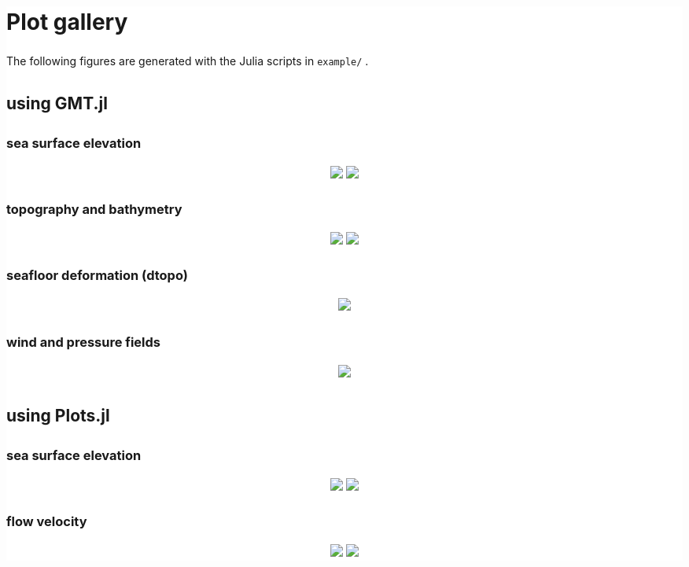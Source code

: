 # Plot gallery
The following figures are generated with the Julia scripts in `example/` .  

## using GMT.jl

### sea surface elevation
<p align="center">
<img src="https://github.com/hydrocoast/VisClaw.jl/blob/master/example/figure/chile2010_eta_GMT.gif", width="375">
<img src="https://github.com/hydrocoast/VisClaw.jl/blob/master/example/figure/ike_eta_GMT.gif", width="425">
</p>  


### topography and bathymetry
<p align="center">
<img src="https://github.com/hydrocoast/VisClaw.jl/blob/master/example/figure/chile2010_topo.png", width="350">
<img src="https://github.com/hydrocoast/VisClaw.jl/blob/master/example/figure/ike_topo.png", width="450">
</p>  

### seafloor deformation (dtopo)
<p align="center">
<img src="https://github.com/hydrocoast/VisClaw.jl/blob/master/example/figure/chile2010_dtopo.png", width="400">
</p>  

### wind and pressure fields
<p align="center">
<img src="https://github.com/hydrocoast/VisClaw.jl/blob/master/example/figure/ike_storm_GMT.gif", width="400">
</p>  


## using Plots.jl

### sea surface elevation
<p align="center">
<img src="https://github.com/hydrocoast/VisClaw.jl/blob/master/example/figure/chile2010_eta.gif", width="400">
<img src="https://github.com/hydrocoast/VisClaw.jl/blob/master/example/figure/ike_eta.gif", width="400">
</p>  

### flow velocity
<p align="center">
<img src="https://github.com/hydrocoast/VisClaw.jl/blob/master/example/figure/chile2010_velo.gif", width="400">
<img src="https://github.com/hydrocoast/VisClaw.jl/blob/master/example/figure/ike_velo.gif", width="400">
</p>  
